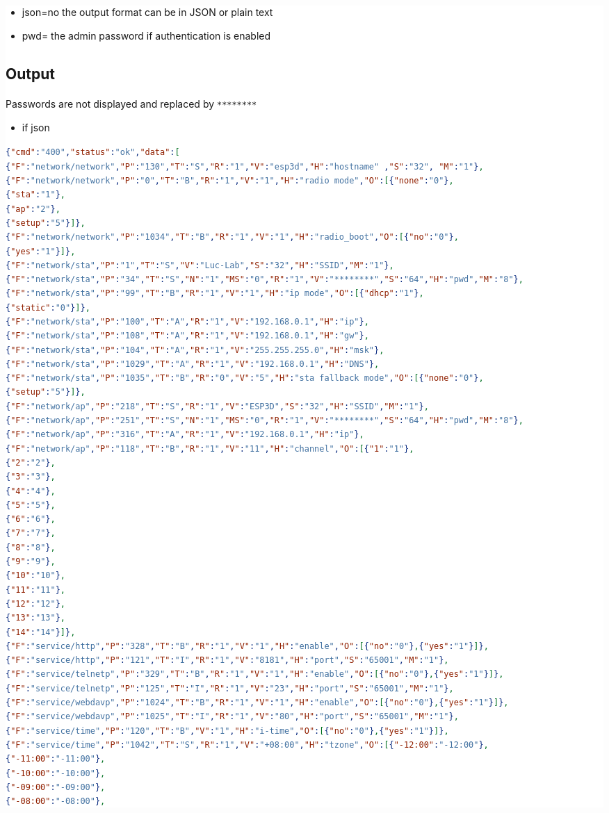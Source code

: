 * json=no
the output format
can be in JSON or plain text

* pwd=<admin password>
the admin password if authentication is enabled


## Output

Passwords are not displayed and replaced by `********`

 * if json
 ```json
 {"cmd":"400","status":"ok","data":[
{"F":"network/network","P":"130","T":"S","R":"1","V":"esp3d","H":"hostname" ,"S":"32", "M":"1"},
{"F":"network/network","P":"0","T":"B","R":"1","V":"1","H":"radio mode","O":[{"none":"0"},
{"sta":"1"},
{"ap":"2"},
{"setup":"5"}]},
{"F":"network/network","P":"1034","T":"B","R":"1","V":"1","H":"radio_boot","O":[{"no":"0"},
{"yes":"1"}]},
{"F":"network/sta","P":"1","T":"S","V":"Luc-Lab","S":"32","H":"SSID","M":"1"},
{"F":"network/sta","P":"34","T":"S","N":"1","MS":"0","R":"1","V":"********","S":"64","H":"pwd","M":"8"},
{"F":"network/sta","P":"99","T":"B","R":"1","V":"1","H":"ip mode","O":[{"dhcp":"1"},
{"static":"0"}]},
{"F":"network/sta","P":"100","T":"A","R":"1","V":"192.168.0.1","H":"ip"},
{"F":"network/sta","P":"108","T":"A","R":"1","V":"192.168.0.1","H":"gw"},
{"F":"network/sta","P":"104","T":"A","R":"1","V":"255.255.255.0","H":"msk"},
{"F":"network/sta","P":"1029","T":"A","R":"1","V":"192.168.0.1","H":"DNS"},
{"F":"network/sta","P":"1035","T":"B","R":"0","V":"5","H":"sta fallback mode","O":[{"none":"0"},
{"setup":"5"}]},
{"F":"network/ap","P":"218","T":"S","R":"1","V":"ESP3D","S":"32","H":"SSID","M":"1"},
{"F":"network/ap","P":"251","T":"S","N":"1","MS":"0","R":"1","V":"********","S":"64","H":"pwd","M":"8"},
{"F":"network/ap","P":"316","T":"A","R":"1","V":"192.168.0.1","H":"ip"},
{"F":"network/ap","P":"118","T":"B","R":"1","V":"11","H":"channel","O":[{"1":"1"},
{"2":"2"},
{"3":"3"},
{"4":"4"},
{"5":"5"},
{"6":"6"},
{"7":"7"},
{"8":"8"},
{"9":"9"},
{"10":"10"},
{"11":"11"},
{"12":"12"},
{"13":"13"},
{"14":"14"}]},
{"F":"service/http","P":"328","T":"B","R":"1","V":"1","H":"enable","O":[{"no":"0"},{"yes":"1"}]},
{"F":"service/http","P":"121","T":"I","R":"1","V":"8181","H":"port","S":"65001","M":"1"},
{"F":"service/telnetp","P":"329","T":"B","R":"1","V":"1","H":"enable","O":[{"no":"0"},{"yes":"1"}]},
{"F":"service/telnetp","P":"125","T":"I","R":"1","V":"23","H":"port","S":"65001","M":"1"},
{"F":"service/webdavp","P":"1024","T":"B","R":"1","V":"1","H":"enable","O":[{"no":"0"},{"yes":"1"}]},
{"F":"service/webdavp","P":"1025","T":"I","R":"1","V":"80","H":"port","S":"65001","M":"1"},
{"F":"service/time","P":"120","T":"B","V":"1","H":"i-time","O":[{"no":"0"},{"yes":"1"}]},
{"F":"service/time","P":"1042","T":"S","R":"1","V":"+08:00","H":"tzone","O":[{"-12:00":"-12:00"},
{"-11:00":"-11:00"},
{"-10:00":"-10:00"},
{"-09:00":"-09:00"},
{"-08:00":"-08:00"},
 ```